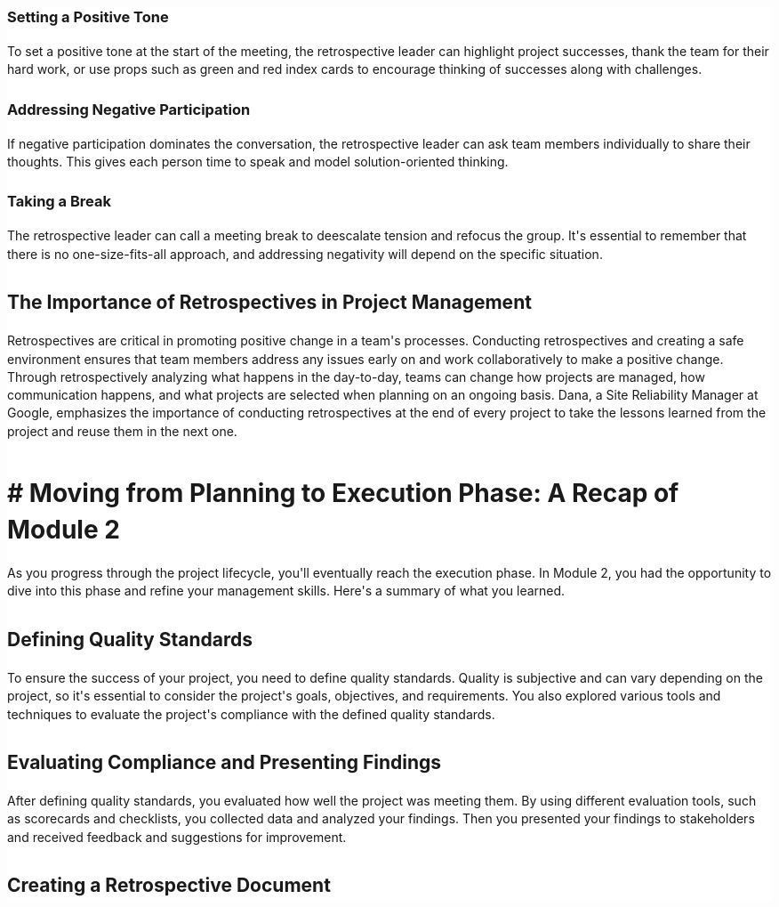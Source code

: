 ### Setting a Positive Tone

To set a positive tone at the start of the meeting, the retrospective leader can highlight project successes, thank the team for their hard work, or use props such as green and red index cards to encourage thinking of successes along with challenges.

### Addressing Negative Participation

If negative participation dominates the conversation, the retrospective leader can ask team members individually to share their thoughts. This gives each person time to speak and model solution-oriented thinking.

### Taking a Break

The retrospective leader can call a meeting break to deescalate tension and refocus the group. It's essential to remember that there is no one-size-fits-all approach, and addressing negativity will depend on the specific situation.

## The Importance of Retrospectives in Project Management

Retrospectives are critical in promoting positive change in a team's processes. Conducting retrospectives and creating a safe environment ensures that team members address any issues early on and work collaboratively to make a positive change. Through retrospectively analyzing what happens in the day-to-day, teams can change how projects are managed, how communication happens, and what projects are selected when planning on an ongoing basis. Dana, a Site Reliability Manager at Google, emphasizes the importance of conducting retrospectives at the end of every project to take the lessons learned from the project and reuse them in the next one.
 # # Moving from Planning to Execution Phase: A Recap of Module 2

As you progress through the project lifecycle, you'll eventually reach the execution phase. In Module 2, you had the opportunity to dive into this phase and refine your management skills. Here's a summary of what you learned.

## Defining Quality Standards 

To ensure the success of your project, you need to define quality standards. Quality is subjective and can vary depending on the project, so it's essential to consider the project's goals, objectives, and requirements. You also explored various tools and techniques to evaluate the project's compliance with the defined quality standards.

## Evaluating Compliance and Presenting Findings 

After defining quality standards, you evaluated how well the project was meeting them. By using different evaluation tools, such as scorecards and checklists, you collected data and analyzed your findings. Then you presented your findings to stakeholders and received feedback and suggestions for improvement.

## Creating a Retrospective Document 
